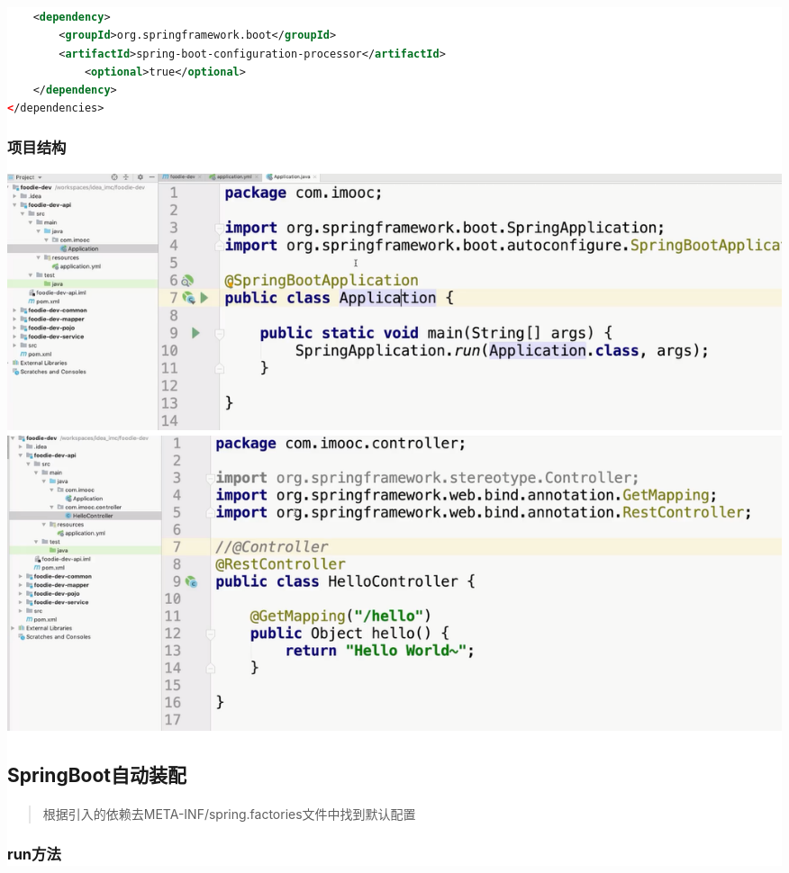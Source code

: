 ```xml
    <dependency>
		<groupId>org.springframework.boot</groupId>
		<artifactId>spring-boot-configuration-processor</artifactId>
			<optional>true</optional>
	</dependency>
</dependencies>
```

### 项目结构

![image-20201108210653207](img/image-20201108210653207.png)![image-20201108210925112](img/image-20201108210925112.png)

## SpringBoot自动装配

> 根据引入的依赖去META-INF/spring.factories文件中找到默认配置

### run方法
